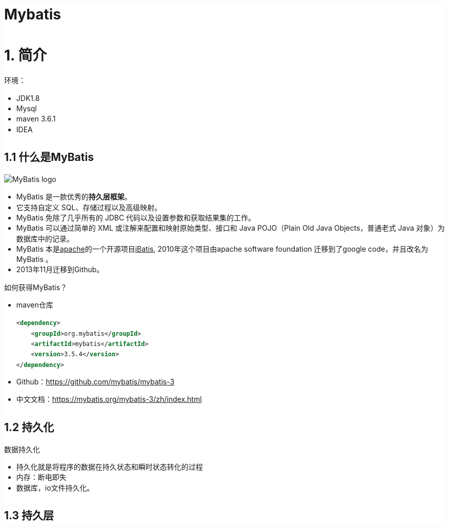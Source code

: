 # Mybatis 

# 1. 简介

环境：

- JDK1.8
- Mysql
- maven 3.6.1
- IDEA

## 1.1 什么是MyBatis

![MyBatis logo](E:\学习轨迹\Study-Notes\Spring\assets\mybatis-logo.png)

- MyBatis 是一款优秀的**持久层框架**。
- 它支持自定义 SQL、存储过程以及高级映射。
- MyBatis 免除了几乎所有的 JDBC 代码以及设置参数和获取结果集的工作。
- MyBatis 可以通过简单的 XML 或注解来配置和映射原始类型、接口和 Java POJO（Plain Old Java Objects，普通老式 Java 对象）为数据库中的记录。
- MyBatis 本是[apache](https://baike.baidu.com/item/apache/6265)的一个开源项目[iBatis](https://baike.baidu.com/item/iBatis), 2010年这个项目由apache software foundation 迁移到了google code，并且改名为MyBatis 。
- 2013年11月迁移到Github。



如何获得MyBatis？

- maven仓库

    ```xml
    <dependency>
        <groupId>org.mybatis</groupId>
        <artifactId>mybatis</artifactId>
        <version>3.5.4</version>
    </dependency>
    ```

- Github：https://github.com/mybatis/mybatis-3

- 中文文档：https://mybatis.org/mybatis-3/zh/index.html



## 1.2 持久化

数据持久化

- 持久化就是将程序的数据在持久状态和瞬时状态转化的过程
- 内存：断电即失
- 数据库，io文件持久化。



## 1.3 持久层
